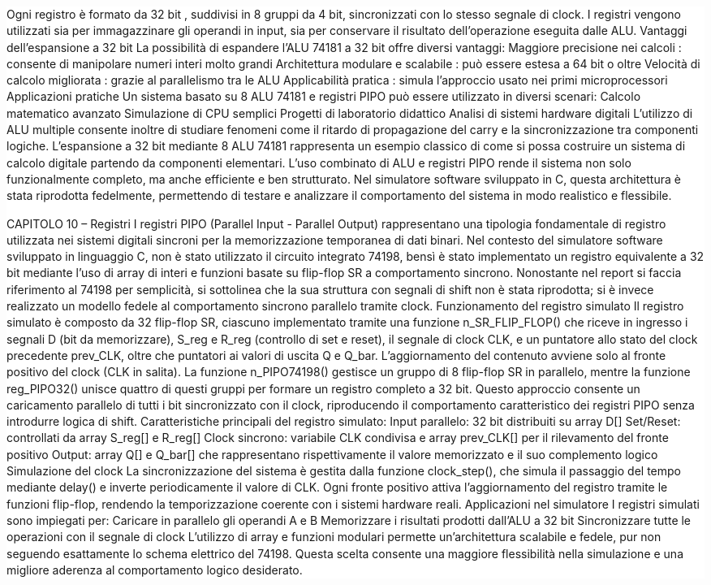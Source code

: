 Ogni registro è formato da 32 bit , suddivisi in 8 gruppi da 4 bit, sincronizzati con lo stesso segnale di clock. I registri vengono utilizzati sia per immagazzinare gli operandi in input, sia per conservare il risultato dell’operazione eseguita dalle ALU.
Vantaggi dell’espansione a 32 bit
La possibilità di espandere l’ALU 74181 a 32 bit offre diversi vantaggi:
Maggiore precisione nei calcoli : consente di manipolare numeri interi molto grandi
Architettura modulare e scalabile : può essere estesa a 64 bit o oltre
Velocità di calcolo migliorata : grazie al parallelismo tra le ALU
Applicabilità pratica : simula l’approccio usato nei primi microprocessori
Applicazioni pratiche
Un sistema basato su 8 ALU 74181 e registri PIPO può essere utilizzato in diversi scenari:
Calcolo matematico avanzato
Simulazione di CPU semplici
Progetti di laboratorio didattico
Analisi di sistemi hardware digitali
L’utilizzo di ALU multiple consente inoltre di studiare fenomeni come il ritardo di propagazione del carry e la sincronizzazione tra componenti logiche.
L’espansione a 32 bit mediante 8 ALU 74181 rappresenta un esempio classico di come si possa costruire un sistema di calcolo digitale partendo da componenti elementari. L’uso combinato di ALU e registri PIPO rende il sistema non solo funzionalmente completo, ma anche efficiente e ben strutturato. Nel simulatore software sviluppato in C, questa architettura è stata riprodotta fedelmente, permettendo di testare e analizzare il comportamento del sistema in modo realistico e flessibile.

CAPITOLO 10 – Registri
I registri PIPO (Parallel Input - Parallel Output) rappresentano una tipologia fondamentale di registro utilizzata nei sistemi digitali sincroni per la memorizzazione temporanea di dati binari. Nel contesto del simulatore software sviluppato in linguaggio C, non è stato utilizzato il circuito integrato 74198, bensì è stato implementato un registro equivalente a 32 bit mediante l’uso di array di interi e funzioni basate su flip-flop SR a comportamento sincrono. Nonostante nel report si faccia riferimento al 74198 per semplicità, si sottolinea che la sua struttura con segnali di shift non è stata riprodotta; si è invece realizzato un modello fedele al comportamento sincrono parallelo tramite clock.
Funzionamento del registro simulato Il registro simulato è composto da 32 flip-flop SR, ciascuno implementato tramite una funzione n_SR_FLIP_FLOP() che riceve in ingresso i segnali D (bit da memorizzare), S_reg e R_reg (controllo di set e reset), il segnale di clock CLK, e un puntatore allo stato del clock precedente prev_CLK, oltre che puntatori ai valori di uscita Q e Q_bar. L’aggiornamento del contenuto avviene solo al fronte positivo del clock (CLK in salita).
La funzione n_PIPO74198() gestisce un gruppo di 8 flip-flop SR in parallelo, mentre la funzione reg_PIPO32() unisce quattro di questi gruppi per formare un registro completo a 32 bit. Questo approccio consente un caricamento parallelo di tutti i bit sincronizzato con il clock, riproducendo il comportamento caratteristico dei registri PIPO senza introdurre logica di shift.
Caratteristiche principali del registro simulato:
Input parallelo: 32 bit distribuiti su array D[]
Set/Reset: controllati da array S_reg[] e R_reg[]
Clock sincrono: variabile CLK condivisa e array prev_CLK[] per il rilevamento del fronte positivo
Output: array Q[] e Q_bar[] che rappresentano rispettivamente il valore memorizzato e il suo complemento logico
Simulazione del clock La sincronizzazione del sistema è gestita dalla funzione clock_step(), che simula il passaggio del tempo mediante delay() e inverte periodicamente il valore di CLK. Ogni fronte positivo attiva l’aggiornamento del registro tramite le funzioni flip-flop, rendendo la temporizzazione coerente con i sistemi hardware reali.
Applicazioni nel simulatore I registri simulati sono impiegati per:
Caricare in parallelo gli operandi A e B
Memorizzare i risultati prodotti dall’ALU a 32 bit
Sincronizzare tutte le operazioni con il segnale di clock
L’utilizzo di array e funzioni modulari permette un’architettura scalabile e fedele, pur non seguendo esattamente lo schema elettrico del 74198. Questa scelta consente una maggiore flessibilità nella simulazione e una migliore aderenza al comportamento logico desiderato.
